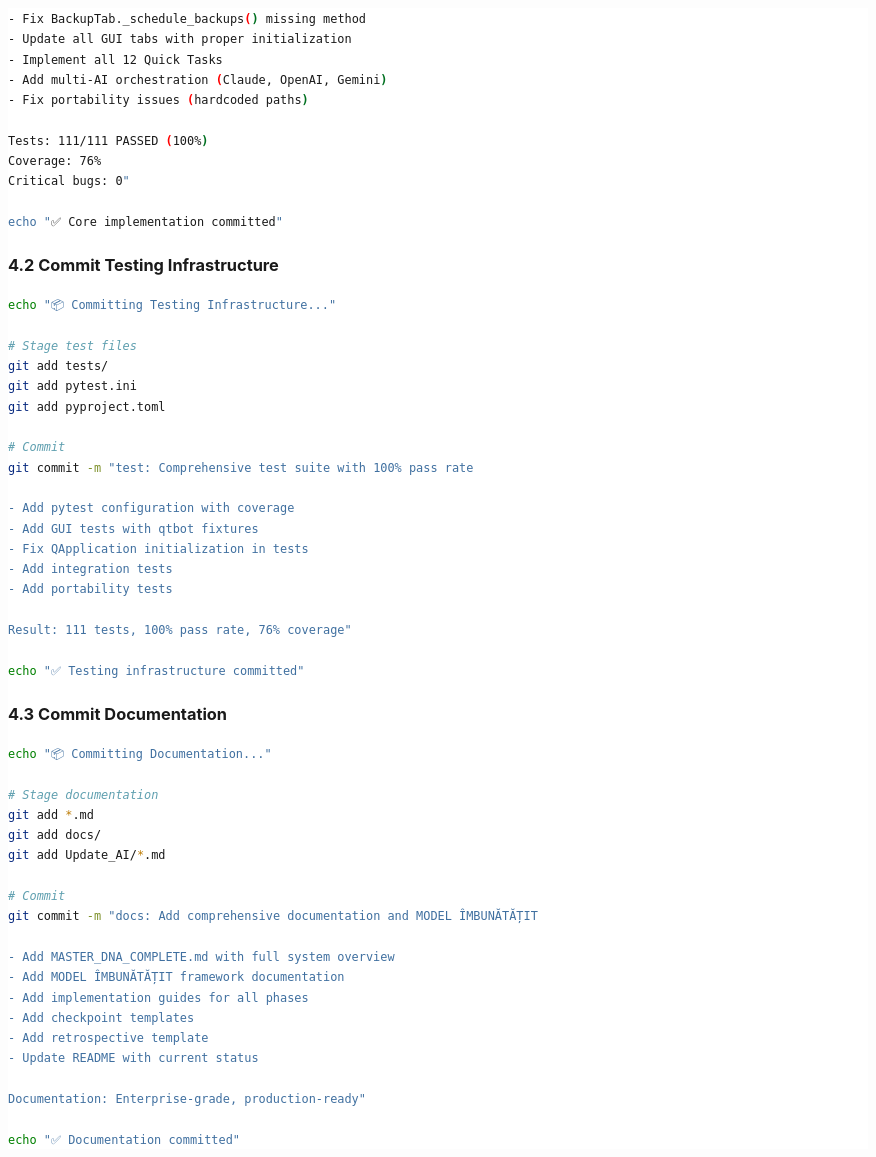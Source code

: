 ```bash
- Fix BackupTab._schedule_backups() missing method
- Update all GUI tabs with proper initialization
- Implement all 12 Quick Tasks
- Add multi-AI orchestration (Claude, OpenAI, Gemini)
- Fix portability issues (hardcoded paths)

Tests: 111/111 PASSED (100%)
Coverage: 76%
Critical bugs: 0"

echo "✅ Core implementation committed"
```

### 4.2 Commit Testing Infrastructure
```bash
echo "📦 Committing Testing Infrastructure..."

# Stage test files
git add tests/
git add pytest.ini
git add pyproject.toml

# Commit
git commit -m "test: Comprehensive test suite with 100% pass rate

- Add pytest configuration with coverage
- Add GUI tests with qtbot fixtures
- Fix QApplication initialization in tests
- Add integration tests
- Add portability tests

Result: 111 tests, 100% pass rate, 76% coverage"

echo "✅ Testing infrastructure committed"
```

### 4.3 Commit Documentation
```bash
echo "📦 Committing Documentation..."

# Stage documentation
git add *.md
git add docs/
git add Update_AI/*.md

# Commit
git commit -m "docs: Add comprehensive documentation and MODEL ÎMBUNĂTĂȚIT

- Add MASTER_DNA_COMPLETE.md with full system overview
- Add MODEL ÎMBUNĂTĂȚIT framework documentation
- Add implementation guides for all phases
- Add checkpoint templates
- Add retrospective template
- Update README with current status

Documentation: Enterprise-grade, production-ready"

echo "✅ Documentation committed"
```
